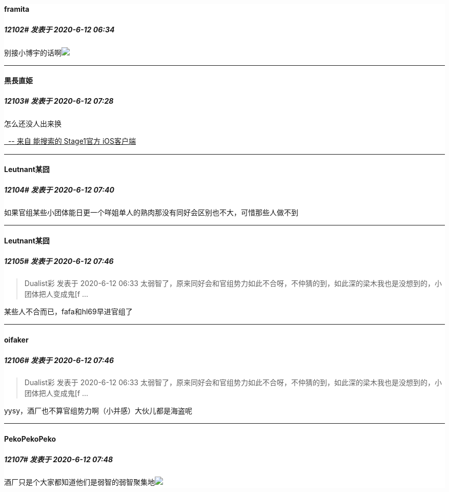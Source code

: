 ####  framita  
##### 12102#       发表于 2020-6-12 06:34


别接小博宇的话啊<img src="https://static.saraba1st.com/image/smiley/face2017/067.png" referrerpolicy="no-referrer">


-----

####  黒長直姫  
##### 12103#       发表于 2020-6-12 07:28


怎么还没人出来换

[  -- 来自 能搜索的 Stage1官方 iOS客户端](https://itunes.apple.com/fi/app/saraba1st/id1221237470?mt=8)


-----

####  Leutnant某囧  
##### 12104#       发表于 2020-6-12 07:40


如果官组某些小团体能日更一个咩姐单人的熟肉那没有同好会区别也不大，可惜那些人做不到


-----

####  Leutnant某囧  
##### 12105#       发表于 2020-6-12 07:46


<blockquote>Dualist彩 发表于 2020-6-12 06:33
太弱智了，原来同好会和官组势力如此不合呀，不仲猜的到，如此深的梁木我也是没想到的，小团体把人变成鬼[f ...</blockquote>
某些人不合而已，fafa和hl69早进官组了


-----

####  oifaker  
##### 12106#       发表于 2020-6-12 07:46


<blockquote>Dualist彩 发表于 2020-6-12 06:33
太弱智了，原来同好会和官组势力如此不合呀，不仲猜的到，如此深的梁木我也是没想到的，小团体把人变成鬼[f ...</blockquote>
yysy，酒厂也不算官组势力啊（小并感）大伙儿都是海盗呢


-----

####  PekoPekoPeko  
##### 12107#       发表于 2020-6-12 07:48


酒厂只是个大家都知道他们是弱智的弱智聚集地<img src="https://static.saraba1st.com/image/smiley/face2017/013.png" referrerpolicy="no-referrer">

